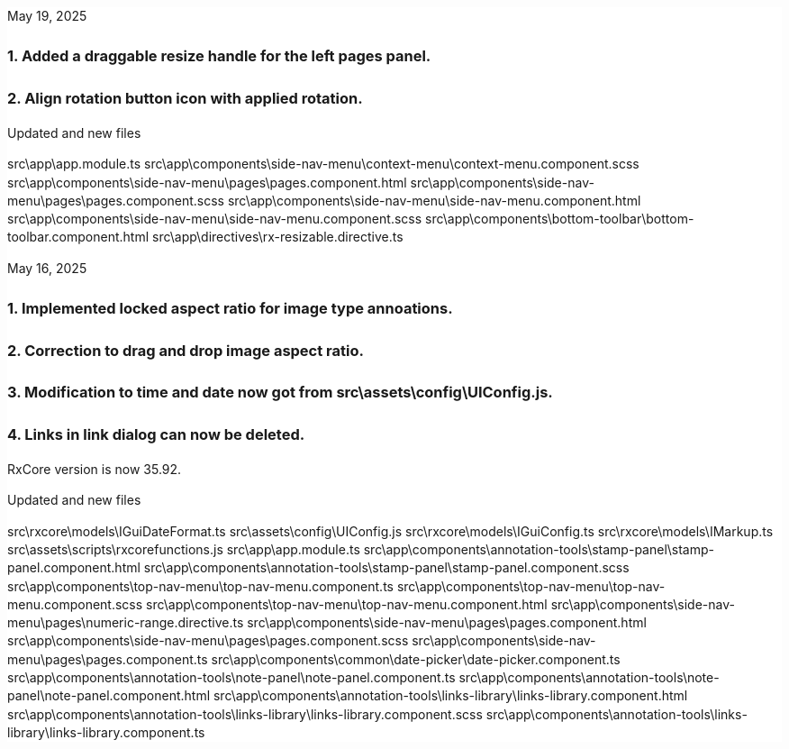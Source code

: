 May 19, 2025

### 1. Added a draggable resize handle for the left pages panel.
### 2. Align rotation button icon with applied rotation.

Updated and new files

src\app\app.module.ts
src\app\components\side-nav-menu\context-menu\context-menu.component.scss
src\app\components\side-nav-menu\pages\pages.component.html
src\app\components\side-nav-menu\pages\pages.component.scss
src\app\components\side-nav-menu\side-nav-menu.component.html
src\app\components\side-nav-menu\side-nav-menu.component.scss
src\app\components\bottom-toolbar\bottom-toolbar.component.html
src\app\directives\rx-resizable.directive.ts



May 16, 2025

### 1. Implemented locked aspect ratio for image type annoations.
### 2. Correction to drag and drop image aspect ratio.
### 3. Modification to time and date now got from src\assets\config\UIConfig.js.
### 4. Links in link dialog can now be deleted.


RxCore version is now 35.92.

Updated and new files

src\rxcore\models\IGuiDateFormat.ts
src\assets\config\UIConfig.js
src\rxcore\models\IGuiConfig.ts
src\rxcore\models\IMarkup.ts
src\assets\scripts\rxcorefunctions.js
src\app\app.module.ts
src\app\components\annotation-tools\stamp-panel\stamp-panel.component.html
src\app\components\annotation-tools\stamp-panel\stamp-panel.component.scss
src\app\components\top-nav-menu\top-nav-menu.component.ts
src\app\components\top-nav-menu\top-nav-menu.component.scss
src\app\components\top-nav-menu\top-nav-menu.component.html
src\app\components\side-nav-menu\pages\numeric-range.directive.ts
src\app\components\side-nav-menu\pages\pages.component.html
src\app\components\side-nav-menu\pages\pages.component.scss
src\app\components\side-nav-menu\pages\pages.component.ts
src\app\components\common\date-picker\date-picker.component.ts
src\app\components\annotation-tools\note-panel\note-panel.component.ts
src\app\components\annotation-tools\note-panel\note-panel.component.html
src\app\components\annotation-tools\links-library\links-library.component.html
src\app\components\annotation-tools\links-library\links-library.component.scss
src\app\components\annotation-tools\links-library\links-library.component.ts
